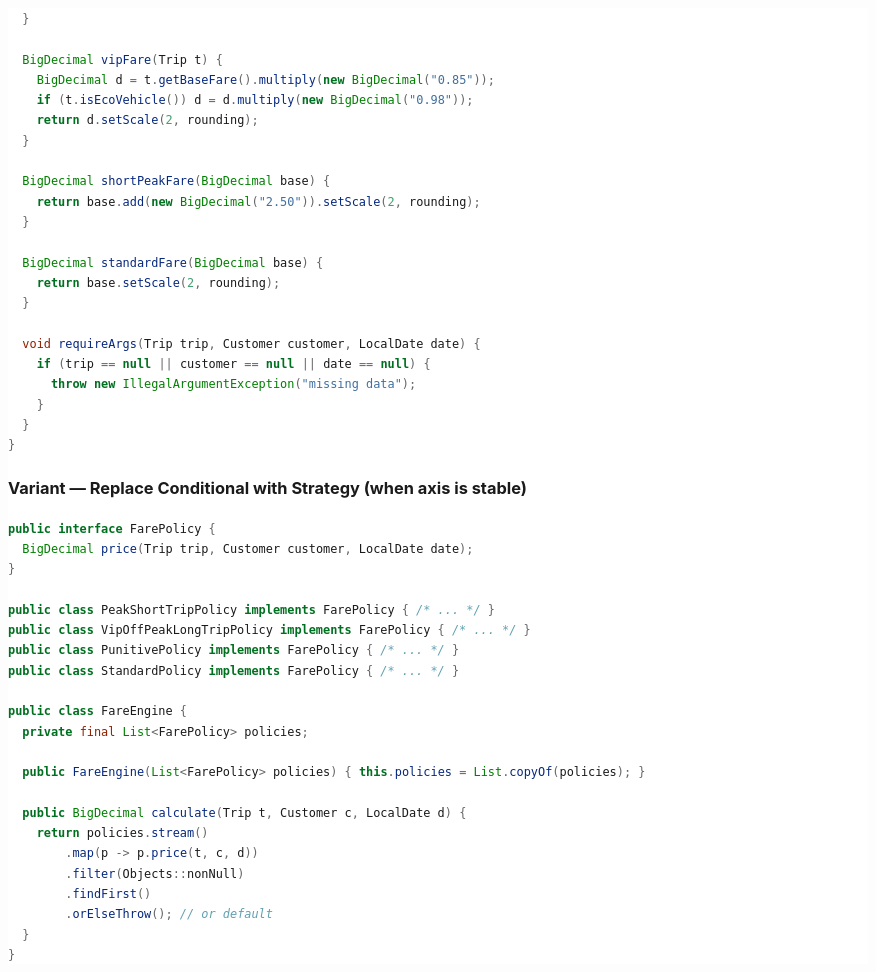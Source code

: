 ```java
  }

  BigDecimal vipFare(Trip t) {
    BigDecimal d = t.getBaseFare().multiply(new BigDecimal("0.85"));
    if (t.isEcoVehicle()) d = d.multiply(new BigDecimal("0.98"));
    return d.setScale(2, rounding);
  }

  BigDecimal shortPeakFare(BigDecimal base) {
    return base.add(new BigDecimal("2.50")).setScale(2, rounding);
  }

  BigDecimal standardFare(BigDecimal base) {
    return base.setScale(2, rounding);
  }

  void requireArgs(Trip trip, Customer customer, LocalDate date) {
    if (trip == null || customer == null || date == null) {
      throw new IllegalArgumentException("missing data");
    }
  }
}
```

### Variant — Replace Conditional with Strategy (when axis is stable)

```java
public interface FarePolicy {
  BigDecimal price(Trip trip, Customer customer, LocalDate date);
}

public class PeakShortTripPolicy implements FarePolicy { /* ... */ }
public class VipOffPeakLongTripPolicy implements FarePolicy { /* ... */ }
public class PunitivePolicy implements FarePolicy { /* ... */ }
public class StandardPolicy implements FarePolicy { /* ... */ }

public class FareEngine {
  private final List<FarePolicy> policies;

  public FareEngine(List<FarePolicy> policies) { this.policies = List.copyOf(policies); }

  public BigDecimal calculate(Trip t, Customer c, LocalDate d) {
    return policies.stream()
        .map(p -> p.price(t, c, d))
        .filter(Objects::nonNull)
        .findFirst()
        .orElseThrow(); // or default
  }
}
```
